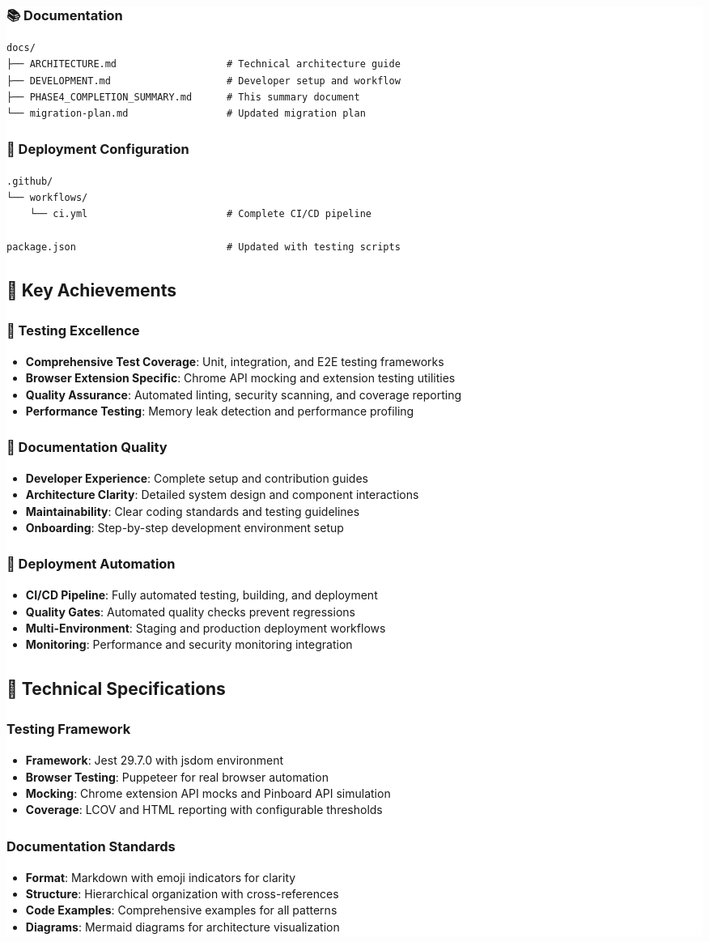 ### 📚 Documentation
```
docs/
├── ARCHITECTURE.md                   # Technical architecture guide
├── DEVELOPMENT.md                    # Developer setup and workflow
├── PHASE4_COMPLETION_SUMMARY.md      # This summary document
└── migration-plan.md                 # Updated migration plan
```

### 🚀 Deployment Configuration
```
.github/
└── workflows/
    └── ci.yml                        # Complete CI/CD pipeline

package.json                          # Updated with testing scripts
```

## 🎯 Key Achievements

### 🔬 Testing Excellence
- **Comprehensive Test Coverage**: Unit, integration, and E2E testing frameworks
- **Browser Extension Specific**: Chrome API mocking and extension testing utilities
- **Quality Assurance**: Automated linting, security scanning, and coverage reporting
- **Performance Testing**: Memory leak detection and performance profiling

### 📖 Documentation Quality
- **Developer Experience**: Complete setup and contribution guides
- **Architecture Clarity**: Detailed system design and component interactions
- **Maintainability**: Clear coding standards and testing guidelines
- **Onboarding**: Step-by-step development environment setup

### 🚀 Deployment Automation
- **CI/CD Pipeline**: Fully automated testing, building, and deployment
- **Quality Gates**: Automated quality checks prevent regressions
- **Multi-Environment**: Staging and production deployment workflows
- **Monitoring**: Performance and security monitoring integration

## 🔧 Technical Specifications

### Testing Framework
- **Framework**: Jest 29.7.0 with jsdom environment
- **Browser Testing**: Puppeteer for real browser automation
- **Mocking**: Chrome extension API mocks and Pinboard API simulation
- **Coverage**: LCOV and HTML reporting with configurable thresholds

### Documentation Standards
- **Format**: Markdown with emoji indicators for clarity
- **Structure**: Hierarchical organization with cross-references
- **Code Examples**: Comprehensive examples for all patterns
- **Diagrams**: Mermaid diagrams for architecture visualization
